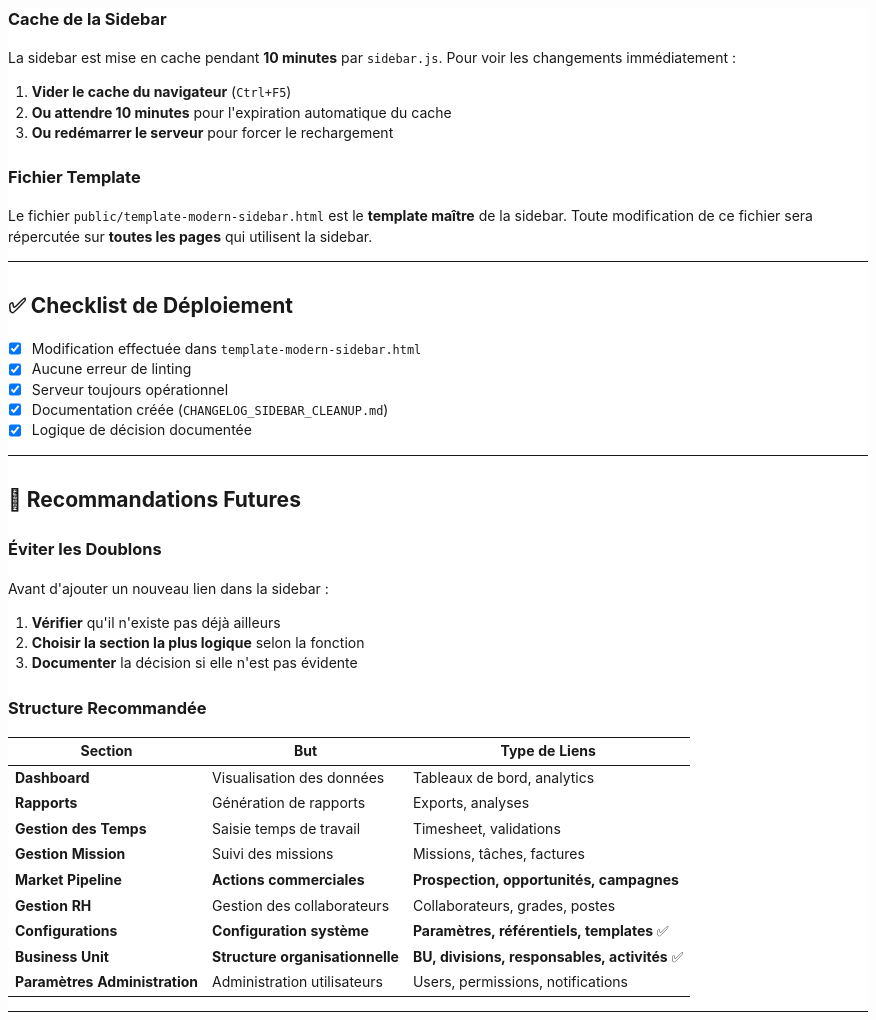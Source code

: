 ### **Cache de la Sidebar**

La sidebar est mise en cache pendant **10 minutes** par `sidebar.js`. Pour voir les changements immédiatement :

1. **Vider le cache du navigateur** (`Ctrl+F5`)
2. **Ou attendre 10 minutes** pour l'expiration automatique du cache
3. **Ou redémarrer le serveur** pour forcer le rechargement

### **Fichier Template**

Le fichier `public/template-modern-sidebar.html` est le **template maître** de la sidebar. Toute modification de ce fichier sera répercutée sur **toutes les pages** qui utilisent la sidebar.

---

## ✅ Checklist de Déploiement

- [x] Modification effectuée dans `template-modern-sidebar.html`
- [x] Aucune erreur de linting
- [x] Serveur toujours opérationnel
- [x] Documentation créée (`CHANGELOG_SIDEBAR_CLEANUP.md`)
- [x] Logique de décision documentée

---

## 🎯 Recommandations Futures

### **Éviter les Doublons**

Avant d'ajouter un nouveau lien dans la sidebar :
1. **Vérifier** qu'il n'existe pas déjà ailleurs
2. **Choisir la section la plus logique** selon la fonction
3. **Documenter** la décision si elle n'est pas évidente

### **Structure Recommandée**

| Section | But | Type de Liens |
|---------|-----|---------------|
| **Dashboard** | Visualisation des données | Tableaux de bord, analytics |
| **Rapports** | Génération de rapports | Exports, analyses |
| **Gestion des Temps** | Saisie temps de travail | Timesheet, validations |
| **Gestion Mission** | Suivi des missions | Missions, tâches, factures |
| **Market Pipeline** | **Actions commerciales** | **Prospection, opportunités, campagnes** |
| **Gestion RH** | Gestion des collaborateurs | Collaborateurs, grades, postes |
| **Configurations** | **Configuration système** | **Paramètres, référentiels, templates** ✅ |
| **Business Unit** | **Structure organisationnelle** | **BU, divisions, responsables, activités** ✅ |
| **Paramètres Administration** | Administration utilisateurs | Users, permissions, notifications |

---